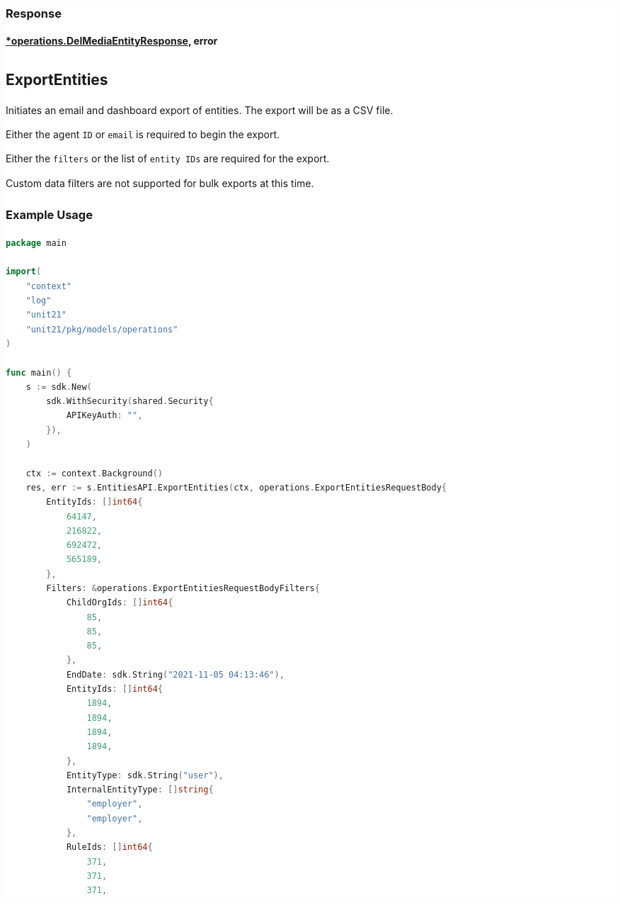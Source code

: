 
### Response

**[*operations.DelMediaEntityResponse](../../models/operations/delmediaentityresponse.md), error**


## ExportEntities

Initiates an email and dashboard export of entities. The export will be as a CSV file.

Either the agent `ID` or `email` is required to begin the export.

Either the `filters` or the list of `entity IDs` are required for the export.

Custom data filters are not supported for bulk exports at this time.


### Example Usage

```go
package main

import(
	"context"
	"log"
	"unit21"
	"unit21/pkg/models/operations"
)

func main() {
    s := sdk.New(
        sdk.WithSecurity(shared.Security{
            APIKeyAuth: "",
        }),
    )

    ctx := context.Background()
    res, err := s.EntitiesAPI.ExportEntities(ctx, operations.ExportEntitiesRequestBody{
        EntityIds: []int64{
            64147,
            216822,
            692472,
            565189,
        },
        Filters: &operations.ExportEntitiesRequestBodyFilters{
            ChildOrgIds: []int64{
                85,
                85,
                85,
            },
            EndDate: sdk.String("2021-11-05 04:13:46"),
            EntityIds: []int64{
                1894,
                1894,
                1894,
                1894,
            },
            EntityType: sdk.String("user"),
            InternalEntityType: []string{
                "employer",
                "employer",
            },
            RuleIds: []int64{
                371,
                371,
                371,
```